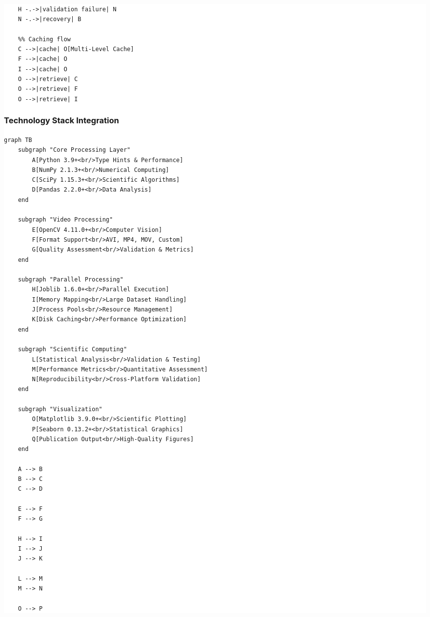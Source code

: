 ```mermaid
    H -.->|validation failure| N
    N -.->|recovery| B
    
    %% Caching flow
    C -->|cache| O[Multi-Level Cache]
    F -->|cache| O
    I -->|cache| O
    O -->|retrieve| C
    O -->|retrieve| F
    O -->|retrieve| I
```

### Technology Stack Integration

```mermaid
graph TB
    subgraph "Core Processing Layer"
        A[Python 3.9+<br/>Type Hints & Performance]
        B[NumPy 2.1.3+<br/>Numerical Computing]
        C[SciPy 1.15.3+<br/>Scientific Algorithms]
        D[Pandas 2.2.0+<br/>Data Analysis]
    end
    
    subgraph "Video Processing"
        E[OpenCV 4.11.0+<br/>Computer Vision]
        F[Format Support<br/>AVI, MP4, MOV, Custom]
        G[Quality Assessment<br/>Validation & Metrics]
    end
    
    subgraph "Parallel Processing"
        H[Joblib 1.6.0+<br/>Parallel Execution]
        I[Memory Mapping<br/>Large Dataset Handling]
        J[Process Pools<br/>Resource Management]
        K[Disk Caching<br/>Performance Optimization]
    end
    
    subgraph "Scientific Computing"
        L[Statistical Analysis<br/>Validation & Testing]
        M[Performance Metrics<br/>Quantitative Assessment]
        N[Reproducibility<br/>Cross-Platform Validation]
    end
    
    subgraph "Visualization"
        O[Matplotlib 3.9.0+<br/>Scientific Plotting]
        P[Seaborn 0.13.2+<br/>Statistical Graphics]
        Q[Publication Output<br/>High-Quality Figures]
    end
    
    A --> B
    B --> C
    C --> D
    
    E --> F
    F --> G
    
    H --> I
    I --> J
    J --> K
    
    L --> M
    M --> N
    
    O --> P
```